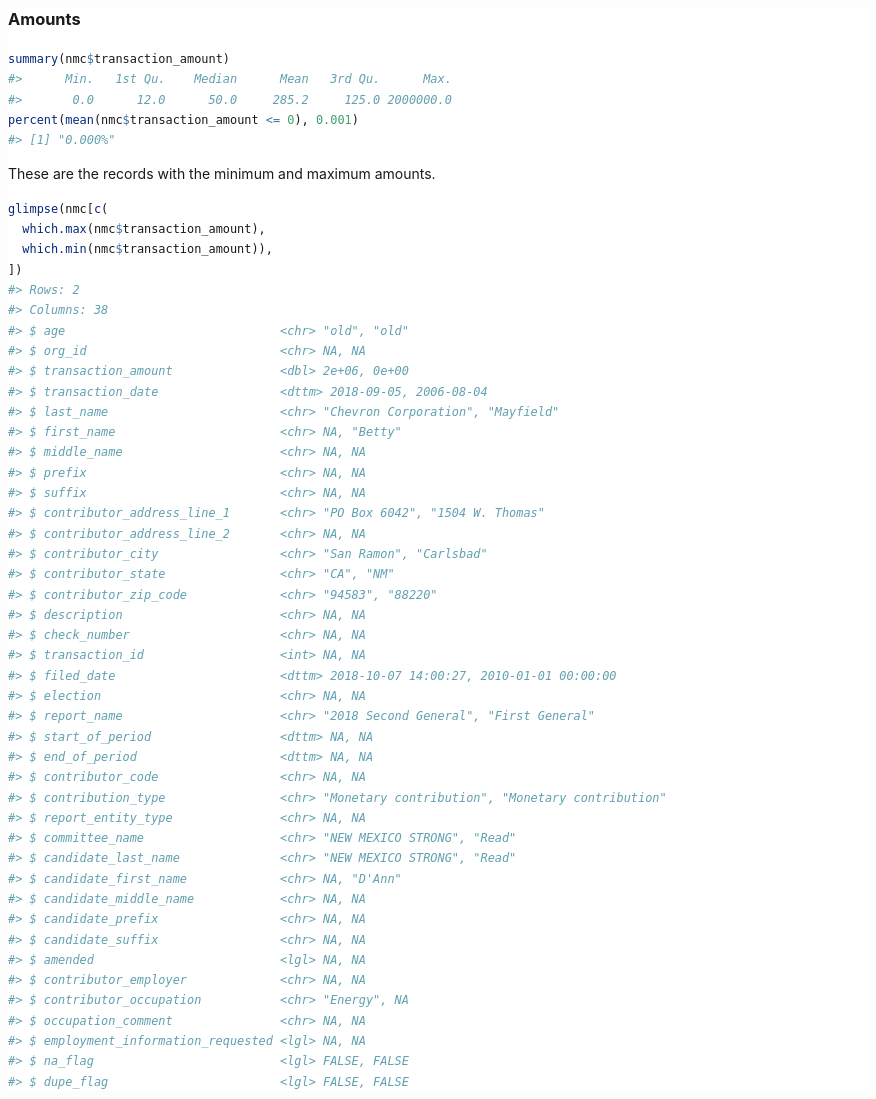 
### Amounts

``` r
summary(nmc$transaction_amount)
#>      Min.   1st Qu.    Median      Mean   3rd Qu.      Max. 
#>       0.0      12.0      50.0     285.2     125.0 2000000.0
percent(mean(nmc$transaction_amount <= 0), 0.001)
#> [1] "0.000%"
```

These are the records with the minimum and maximum amounts.

``` r
glimpse(nmc[c(
  which.max(nmc$transaction_amount), 
  which.min(nmc$transaction_amount)), 
])
#> Rows: 2
#> Columns: 38
#> $ age                              <chr> "old", "old"
#> $ org_id                           <chr> NA, NA
#> $ transaction_amount               <dbl> 2e+06, 0e+00
#> $ transaction_date                 <dttm> 2018-09-05, 2006-08-04
#> $ last_name                        <chr> "Chevron Corporation", "Mayfield"
#> $ first_name                       <chr> NA, "Betty"
#> $ middle_name                      <chr> NA, NA
#> $ prefix                           <chr> NA, NA
#> $ suffix                           <chr> NA, NA
#> $ contributor_address_line_1       <chr> "PO Box 6042", "1504 W. Thomas"
#> $ contributor_address_line_2       <chr> NA, NA
#> $ contributor_city                 <chr> "San Ramon", "Carlsbad"
#> $ contributor_state                <chr> "CA", "NM"
#> $ contributor_zip_code             <chr> "94583", "88220"
#> $ description                      <chr> NA, NA
#> $ check_number                     <chr> NA, NA
#> $ transaction_id                   <int> NA, NA
#> $ filed_date                       <dttm> 2018-10-07 14:00:27, 2010-01-01 00:00:00
#> $ election                         <chr> NA, NA
#> $ report_name                      <chr> "2018 Second General", "First General"
#> $ start_of_period                  <dttm> NA, NA
#> $ end_of_period                    <dttm> NA, NA
#> $ contributor_code                 <chr> NA, NA
#> $ contribution_type                <chr> "Monetary contribution", "Monetary contribution"
#> $ report_entity_type               <chr> NA, NA
#> $ committee_name                   <chr> "NEW MEXICO STRONG", "Read"
#> $ candidate_last_name              <chr> "NEW MEXICO STRONG", "Read"
#> $ candidate_first_name             <chr> NA, "D'Ann"
#> $ candidate_middle_name            <chr> NA, NA
#> $ candidate_prefix                 <chr> NA, NA
#> $ candidate_suffix                 <chr> NA, NA
#> $ amended                          <lgl> NA, NA
#> $ contributor_employer             <chr> NA, NA
#> $ contributor_occupation           <chr> "Energy", NA
#> $ occupation_comment               <chr> NA, NA
#> $ employment_information_requested <lgl> NA, NA
#> $ na_flag                          <lgl> FALSE, FALSE
#> $ dupe_flag                        <lgl> FALSE, FALSE
```
